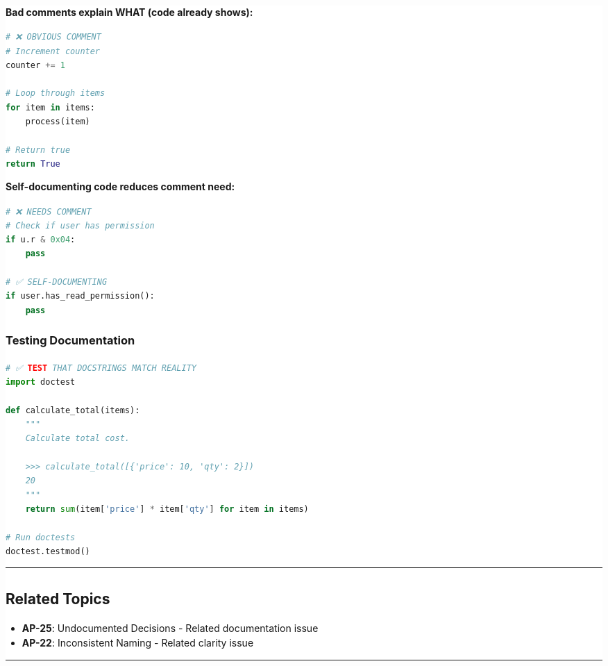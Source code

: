 **Bad comments explain WHAT (code already shows):**
```python
# ❌ OBVIOUS COMMENT
# Increment counter
counter += 1

# Loop through items
for item in items:
    process(item)

# Return true
return True
```

**Self-documenting code reduces comment need:**
```python
# ❌ NEEDS COMMENT
# Check if user has permission
if u.r & 0x04:
    pass

# ✅ SELF-DOCUMENTING
if user.has_read_permission():
    pass
```

### Testing Documentation

```python
# ✅ TEST THAT DOCSTRINGS MATCH REALITY
import doctest

def calculate_total(items):
    """
    Calculate total cost.
    
    >>> calculate_total([{'price': 10, 'qty': 2}])
    20
    """
    return sum(item['price'] * item['qty'] for item in items)

# Run doctests
doctest.testmod()
```

---

## Related Topics

- **AP-25**: Undocumented Decisions - Related documentation issue
- **AP-22**: Inconsistent Naming - Related clarity issue

---
